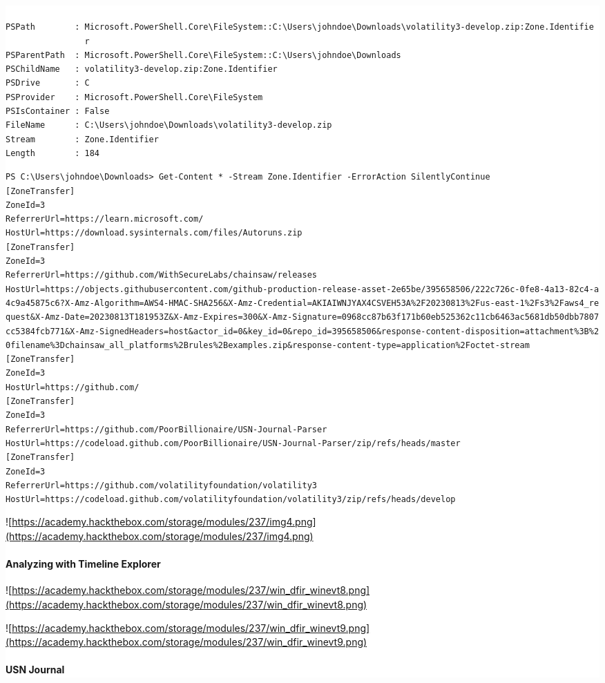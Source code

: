 ``` powershell-session

PSPath        : Microsoft.PowerShell.Core\FileSystem::C:\Users\johndoe\Downloads\volatility3-develop.zip:Zone.Identifie
                r
PSParentPath  : Microsoft.PowerShell.Core\FileSystem::C:\Users\johndoe\Downloads
PSChildName   : volatility3-develop.zip:Zone.Identifier
PSDrive       : C
PSProvider    : Microsoft.PowerShell.Core\FileSystem
PSIsContainer : False
FileName      : C:\Users\johndoe\Downloads\volatility3-develop.zip
Stream        : Zone.Identifier
Length        : 184
```

``` powershell-session
PS C:\Users\johndoe\Downloads> Get-Content * -Stream Zone.Identifier -ErrorAction SilentlyContinue
[ZoneTransfer]
ZoneId=3
ReferrerUrl=https://learn.microsoft.com/
HostUrl=https://download.sysinternals.com/files/Autoruns.zip
[ZoneTransfer]
ZoneId=3
ReferrerUrl=https://github.com/WithSecureLabs/chainsaw/releases
HostUrl=https://objects.githubusercontent.com/github-production-release-asset-2e65be/395658506/222c726c-0fe8-4a13-82c4-a4c9a45875c6?X-Amz-Algorithm=AWS4-HMAC-SHA256&X-Amz-Credential=AKIAIWNJYAX4CSVEH53A%2F20230813%2Fus-east-1%2Fs3%2Faws4_request&X-Amz-Date=20230813T181953Z&X-Amz-Expires=300&X-Amz-Signature=0968cc87b63f171b60eb525362c11cb6463ac5681db50dbb7807cc5384fcb771&X-Amz-SignedHeaders=host&actor_id=0&key_id=0&repo_id=395658506&response-content-disposition=attachment%3B%20filename%3Dchainsaw_all_platforms%2Brules%2Bexamples.zip&response-content-type=application%2Foctet-stream
[ZoneTransfer]
ZoneId=3
HostUrl=https://github.com/
[ZoneTransfer]
ZoneId=3
ReferrerUrl=https://github.com/PoorBillionaire/USN-Journal-Parser
HostUrl=https://codeload.github.com/PoorBillionaire/USN-Journal-Parser/zip/refs/heads/master
[ZoneTransfer]
ZoneId=3
ReferrerUrl=https://github.com/volatilityfoundation/volatility3
HostUrl=https://codeload.github.com/volatilityfoundation/volatility3/zip/refs/heads/develop
```

![https://academy.hackthebox.com/storage/modules/237/img4.png](https://academy.hackthebox.com/storage/modules/237/img4.png)

#### Analyzing with Timeline Explorer

![https://academy.hackthebox.com/storage/modules/237/win_dfir_winevt8.png](https://academy.hackthebox.com/storage/modules/237/win_dfir_winevt8.png)

![https://academy.hackthebox.com/storage/modules/237/win_dfir_winevt9.png](https://academy.hackthebox.com/storage/modules/237/win_dfir_winevt9.png)

#### USN Journal
